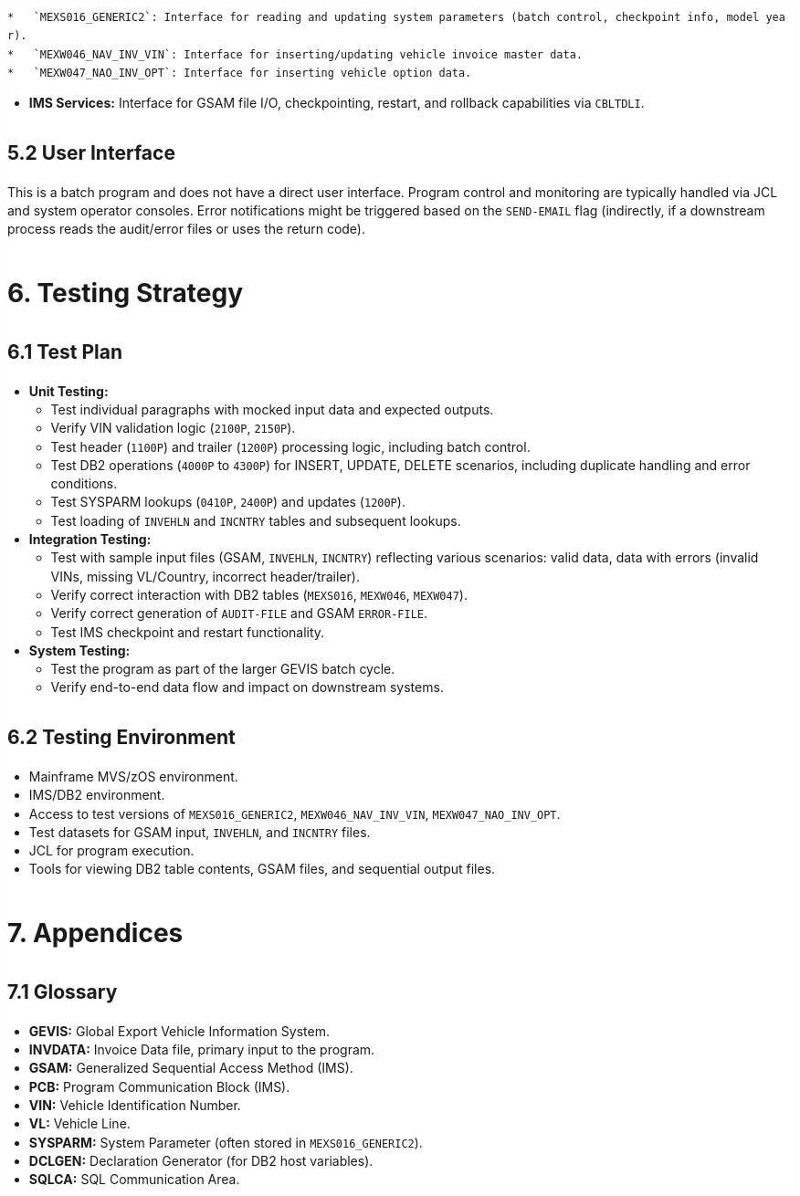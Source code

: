     *   `MEXS016_GENERIC2`: Interface for reading and updating system parameters (batch control, checkpoint info, model year).
    *   `MEXW046_NAV_INV_VIN`: Interface for inserting/updating vehicle invoice master data.
    *   `MEXW047_NAO_INV_OPT`: Interface for inserting vehicle option data.
*   **IMS Services:** Interface for GSAM file I/O, checkpointing, restart, and rollback capabilities via `CBLTDLI`.

## 5.2 User Interface
This is a batch program and does not have a direct user interface. Program control and monitoring are typically handled via JCL and system operator consoles. Error notifications might be triggered based on the `SEND-EMAIL` flag (indirectly, if a downstream process reads the audit/error files or uses the return code).

# 6. Testing Strategy
## 6.1 Test Plan
*   **Unit Testing:**
    *   Test individual paragraphs with mocked input data and expected outputs.
    *   Verify VIN validation logic (`2100P`, `2150P`).
    *   Test header (`1100P`) and trailer (`1200P`) processing logic, including batch control.
    *   Test DB2 operations (`4000P` to `4300P`) for INSERT, UPDATE, DELETE scenarios, including duplicate handling and error conditions.
    *   Test SYSPARM lookups (`0410P`, `2400P`) and updates (`1200P`).
    *   Test loading of `INVEHLN` and `INCNTRY` tables and subsequent lookups.
*   **Integration Testing:**
    *   Test with sample input files (GSAM, `INVEHLN`, `INCNTRY`) reflecting various scenarios: valid data, data with errors (invalid VINs, missing VL/Country, incorrect header/trailer).
    *   Verify correct interaction with DB2 tables (`MEXS016`, `MEXW046`, `MEXW047`).
    *   Verify correct generation of `AUDIT-FILE` and GSAM `ERROR-FILE`.
    *   Test IMS checkpoint and restart functionality.
*   **System Testing:**
    *   Test the program as part of the larger GEVIS batch cycle.
    *   Verify end-to-end data flow and impact on downstream systems.

## 6.2 Testing Environment
*   Mainframe MVS/zOS environment.
*   IMS/DB2 environment.
*   Access to test versions of `MEXS016_GENERIC2`, `MEXW046_NAV_INV_VIN`, `MEXW047_NAO_INV_OPT`.
*   Test datasets for GSAM input, `INVEHLN`, and `INCNTRY` files.
*   JCL for program execution.
*   Tools for viewing DB2 table contents, GSAM files, and sequential output files.

# 7. Appendices
## 7.1 Glossary
*   **GEVIS:** Global Export Vehicle Information System.
*   **INVDATA:** Invoice Data file, primary input to the program.
*   **GSAM:** Generalized Sequential Access Method (IMS).
*   **PCB:** Program Communication Block (IMS).
*   **VIN:** Vehicle Identification Number.
*   **VL:** Vehicle Line.
*   **SYSPARM:** System Parameter (often stored in `MEXS016_GENERIC2`).
*   **DCLGEN:** Declaration Generator (for DB2 host variables).
*   **SQLCA:** SQL Communication Area.
